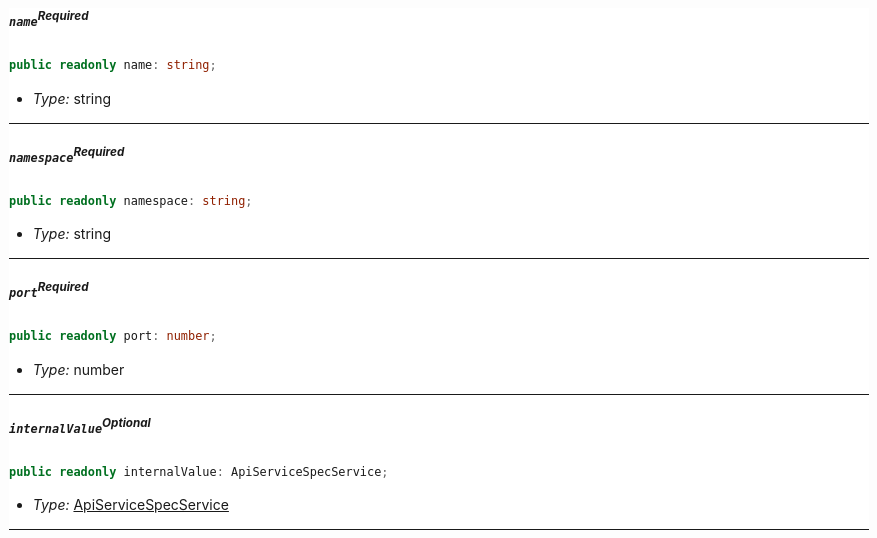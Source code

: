 ##### `name`<sup>Required</sup> <a name="name" id="@cdktf/provider-kubernetes.apiService.ApiServiceSpecServiceOutputReference.property.name"></a>

```typescript
public readonly name: string;
```

- *Type:* string

---

##### `namespace`<sup>Required</sup> <a name="namespace" id="@cdktf/provider-kubernetes.apiService.ApiServiceSpecServiceOutputReference.property.namespace"></a>

```typescript
public readonly namespace: string;
```

- *Type:* string

---

##### `port`<sup>Required</sup> <a name="port" id="@cdktf/provider-kubernetes.apiService.ApiServiceSpecServiceOutputReference.property.port"></a>

```typescript
public readonly port: number;
```

- *Type:* number

---

##### `internalValue`<sup>Optional</sup> <a name="internalValue" id="@cdktf/provider-kubernetes.apiService.ApiServiceSpecServiceOutputReference.property.internalValue"></a>

```typescript
public readonly internalValue: ApiServiceSpecService;
```

- *Type:* <a href="#@cdktf/provider-kubernetes.apiService.ApiServiceSpecService">ApiServiceSpecService</a>

---



